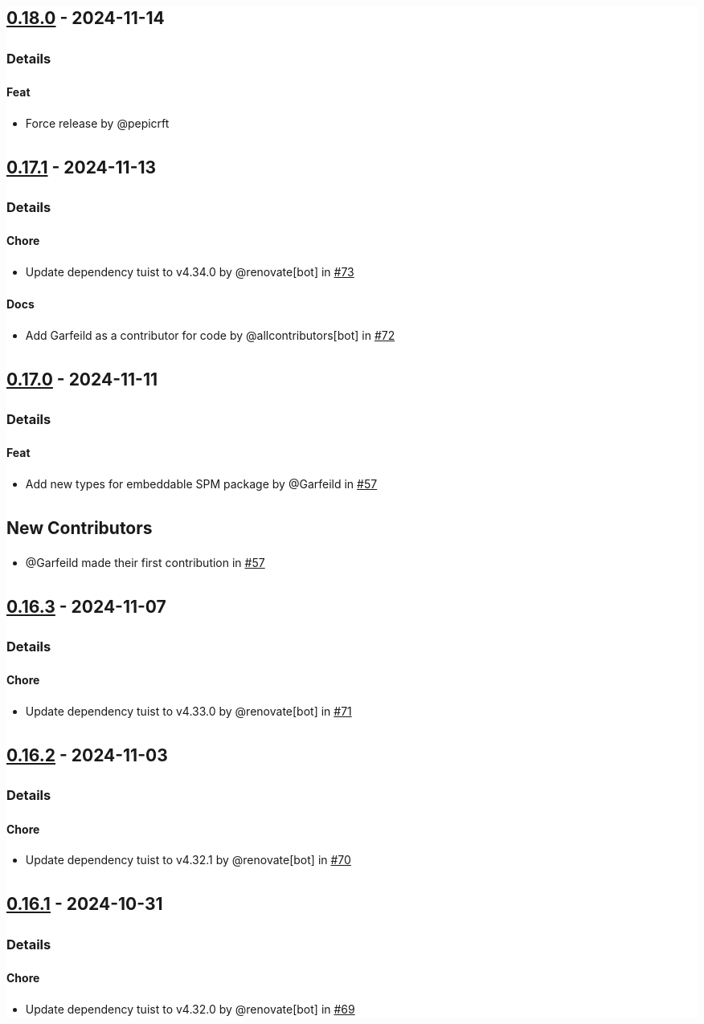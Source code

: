 ## [0.18.0] - 2024-11-14
### Details
#### Feat
- Force release by @pepicrft

## [0.17.1] - 2024-11-13
### Details
#### Chore
- Update dependency tuist to v4.34.0 by @renovate[bot] in [#73](https://github.com/tuist/XcodeGraph/pull/73)

#### Docs
- Add Garfeild as a contributor for code by @allcontributors[bot] in [#72](https://github.com/tuist/XcodeGraph/pull/72)

## [0.17.0] - 2024-11-11
### Details
#### Feat
- Add new types for embeddable SPM package by @Garfeild in [#57](https://github.com/tuist/XcodeGraph/pull/57)

## New Contributors
* @Garfeild made their first contribution in [#57](https://github.com/tuist/XcodeGraph/pull/57)
## [0.16.3] - 2024-11-07
### Details
#### Chore
- Update dependency tuist to v4.33.0 by @renovate[bot] in [#71](https://github.com/tuist/XcodeGraph/pull/71)

## [0.16.2] - 2024-11-03
### Details
#### Chore
- Update dependency tuist to v4.32.1 by @renovate[bot] in [#70](https://github.com/tuist/XcodeGraph/pull/70)

## [0.16.1] - 2024-10-31
### Details
#### Chore
- Update dependency tuist to v4.32.0 by @renovate[bot] in [#69](https://github.com/tuist/XcodeGraph/pull/69)


[1.18.0]: https://github.com/tuist/XcodeGraph/compare/1.17.16..1.18.0
[1.17.16]: https://github.com/tuist/XcodeGraph/compare/1.17.15..1.17.16
[1.17.15]: https://github.com/tuist/XcodeGraph/compare/1.17.14..1.17.15
[1.17.14]: https://github.com/tuist/XcodeGraph/compare/1.17.13..1.17.14
[1.17.13]: https://github.com/tuist/XcodeGraph/compare/1.17.12..1.17.13
[1.17.12]: https://github.com/tuist/XcodeGraph/compare/1.17.11..1.17.12
[1.17.11]: https://github.com/tuist/XcodeGraph/compare/1.17.10..1.17.11
[1.17.10]: https://github.com/tuist/XcodeGraph/compare/1.17.9..1.17.10
[1.17.9]: https://github.com/tuist/XcodeGraph/compare/1.17.8..1.17.9
[1.17.8]: https://github.com/tuist/XcodeGraph/compare/1.17.7..1.17.8
[1.17.7]: https://github.com/tuist/XcodeGraph/compare/1.17.6..1.17.7
[1.17.6]: https://github.com/tuist/XcodeGraph/compare/1.17.5..1.17.6
[1.17.5]: https://github.com/tuist/XcodeGraph/compare/1.17.4..1.17.5
[1.17.4]: https://github.com/tuist/XcodeGraph/compare/1.17.3..1.17.4
[1.17.3]: https://github.com/tuist/XcodeGraph/compare/1.17.2..1.17.3
[1.17.2]: https://github.com/tuist/XcodeGraph/compare/1.17.1..1.17.2
[1.17.1]: https://github.com/tuist/XcodeGraph/compare/1.17.0..1.17.1
[1.17.0]: https://github.com/tuist/XcodeGraph/compare/1.16.8..1.17.0
[1.16.8]: https://github.com/tuist/XcodeGraph/compare/1.16.7..1.16.8
[1.16.7]: https://github.com/tuist/XcodeGraph/compare/1.16.6..1.16.7
[1.16.6]: https://github.com/tuist/XcodeGraph/compare/1.16.5..1.16.6
[1.16.5]: https://github.com/tuist/XcodeGraph/compare/1.16.4..1.16.5
[1.16.4]: https://github.com/tuist/XcodeGraph/compare/1.16.3..1.16.4
[1.16.3]: https://github.com/tuist/XcodeGraph/compare/1.16.2..1.16.3
[1.16.2]: https://github.com/tuist/XcodeGraph/compare/1.16.1..1.16.2
[1.16.1]: https://github.com/tuist/XcodeGraph/compare/1.16.0..1.16.1
[1.16.0]: https://github.com/tuist/XcodeGraph/compare/1.15.28..1.16.0
[1.15.28]: https://github.com/tuist/XcodeGraph/compare/1.15.27..1.15.28
[1.15.27]: https://github.com/tuist/XcodeGraph/compare/1.15.26..1.15.27
[1.15.26]: https://github.com/tuist/XcodeGraph/compare/1.15.25..1.15.26
[1.15.25]: https://github.com/tuist/XcodeGraph/compare/1.15.24..1.15.25
[1.15.24]: https://github.com/tuist/XcodeGraph/compare/1.15.23..1.15.24
[1.15.23]: https://github.com/tuist/XcodeGraph/compare/1.15.22..1.15.23
[1.15.22]: https://github.com/tuist/XcodeGraph/compare/1.15.21..1.15.22
[1.15.21]: https://github.com/tuist/XcodeGraph/compare/1.15.20..1.15.21
[1.15.20]: https://github.com/tuist/XcodeGraph/compare/1.15.19..1.15.20
[1.15.19]: https://github.com/tuist/XcodeGraph/compare/1.15.18..1.15.19
[1.15.18]: https://github.com/tuist/XcodeGraph/compare/1.15.17..1.15.18
[1.15.17]: https://github.com/tuist/XcodeGraph/compare/1.15.16..1.15.17
[1.15.16]: https://github.com/tuist/XcodeGraph/compare/1.15.15..1.15.16
[1.15.15]: https://github.com/tuist/XcodeGraph/compare/1.15.14..1.15.15
[1.15.14]: https://github.com/tuist/XcodeGraph/compare/1.15.13..1.15.14
[1.15.13]: https://github.com/tuist/XcodeGraph/compare/1.15.12..1.15.13
[1.15.12]: https://github.com/tuist/XcodeGraph/compare/1.15.11..1.15.12
[1.15.11]: https://github.com/tuist/XcodeGraph/compare/1.15.10..1.15.11
[1.15.10]: https://github.com/tuist/XcodeGraph/compare/1.15.9..1.15.10
[1.15.9]: https://github.com/tuist/XcodeGraph/compare/1.15.8..1.15.9
[1.15.8]: https://github.com/tuist/XcodeGraph/compare/1.15.7..1.15.8
[1.15.7]: https://github.com/tuist/XcodeGraph/compare/1.15.6..1.15.7
[1.15.6]: https://github.com/tuist/XcodeGraph/compare/1.15.5..1.15.6
[1.15.5]: https://github.com/tuist/XcodeGraph/compare/1.15.4..1.15.5
[1.15.4]: https://github.com/tuist/XcodeGraph/compare/1.15.3..1.15.4
[1.15.3]: https://github.com/tuist/XcodeGraph/compare/1.15.2..1.15.3
[1.15.2]: https://github.com/tuist/XcodeGraph/compare/1.15.1..1.15.2
[1.15.1]: https://github.com/tuist/XcodeGraph/compare/1.15.0..1.15.1
[1.15.0]: https://github.com/tuist/XcodeGraph/compare/1.14.1..1.15.0
[1.14.1]: https://github.com/tuist/XcodeGraph/compare/1.14.0..1.14.1
[1.14.0]: https://github.com/tuist/XcodeGraph/compare/1.13.1..1.14.0
[1.13.1]: https://github.com/tuist/XcodeGraph/compare/1.13.0..1.13.1
[1.13.0]: https://github.com/tuist/XcodeGraph/compare/1.12.0..1.13.0
[1.12.0]: https://github.com/tuist/XcodeGraph/compare/1.11.2..1.12.0
[1.11.2]: https://github.com/tuist/XcodeGraph/compare/1.11.1..1.11.2
[1.11.1]: https://github.com/tuist/XcodeGraph/compare/1.11.0..1.11.1
[1.11.0]: https://github.com/tuist/XcodeGraph/compare/1.10.14..1.11.0
[1.10.14]: https://github.com/tuist/XcodeGraph/compare/1.10.13..1.10.14
[1.10.13]: https://github.com/tuist/XcodeGraph/compare/1.10.12..1.10.13
[1.10.12]: https://github.com/tuist/XcodeGraph/compare/1.10.11..1.10.12
[1.10.11]: https://github.com/tuist/XcodeGraph/compare/1.10.10..1.10.11
[1.10.10]: https://github.com/tuist/XcodeGraph/compare/1.10.9..1.10.10
[1.10.9]: https://github.com/tuist/XcodeGraph/compare/1.10.8..1.10.9
[1.10.8]: https://github.com/tuist/XcodeGraph/compare/1.10.7..1.10.8
[1.10.7]: https://github.com/tuist/XcodeGraph/compare/1.10.6..1.10.7
[1.10.6]: https://github.com/tuist/XcodeGraph/compare/1.10.5..1.10.6
[1.10.5]: https://github.com/tuist/XcodeGraph/compare/1.10.4..1.10.5
[1.10.4]: https://github.com/tuist/XcodeGraph/compare/1.10.3..1.10.4
[1.10.3]: https://github.com/tuist/XcodeGraph/compare/1.10.2..1.10.3
[1.10.2]: https://github.com/tuist/XcodeGraph/compare/1.10.1..1.10.2
[1.10.1]: https://github.com/tuist/XcodeGraph/compare/1.10.0..1.10.1
[1.10.0]: https://github.com/tuist/XcodeGraph/compare/1.9.20..1.10.0
[1.9.20]: https://github.com/tuist/XcodeGraph/compare/1.9.19..1.9.20
[1.9.19]: https://github.com/tuist/XcodeGraph/compare/1.9.18..1.9.19
[1.9.18]: https://github.com/tuist/XcodeGraph/compare/1.9.17..1.9.18
[1.9.17]: https://github.com/tuist/XcodeGraph/compare/1.9.16..1.9.17
[1.9.16]: https://github.com/tuist/XcodeGraph/compare/1.9.15..1.9.16
[1.9.15]: https://github.com/tuist/XcodeGraph/compare/1.9.14..1.9.15
[1.9.14]: https://github.com/tuist/XcodeGraph/compare/1.9.13..1.9.14
[1.9.13]: https://github.com/tuist/XcodeGraph/compare/1.9.12..1.9.13
[1.9.12]: https://github.com/tuist/XcodeGraph/compare/1.9.11..1.9.12
[1.9.11]: https://github.com/tuist/XcodeGraph/compare/1.9.10..1.9.11
[1.9.10]: https://github.com/tuist/XcodeGraph/compare/1.9.9..1.9.10
[1.9.9]: https://github.com/tuist/XcodeGraph/compare/1.9.8..1.9.9
[1.9.8]: https://github.com/tuist/XcodeGraph/compare/1.9.7..1.9.8
[1.9.7]: https://github.com/tuist/XcodeGraph/compare/1.9.6..1.9.7
[1.9.6]: https://github.com/tuist/XcodeGraph/compare/1.9.5..1.9.6
[1.9.5]: https://github.com/tuist/XcodeGraph/compare/1.9.4..1.9.5
[1.9.4]: https://github.com/tuist/XcodeGraph/compare/1.9.3..1.9.4
[1.9.3]: https://github.com/tuist/XcodeGraph/compare/1.9.2..1.9.3
[1.9.2]: https://github.com/tuist/XcodeGraph/compare/1.9.1..1.9.2
[1.9.1]: https://github.com/tuist/XcodeGraph/compare/1.9.0..1.9.1
[1.9.0]: https://github.com/tuist/XcodeGraph/compare/1.8.18..1.9.0
[1.8.18]: https://github.com/tuist/XcodeGraph/compare/1.8.17..1.8.18
[1.8.17]: https://github.com/tuist/XcodeGraph/compare/1.8.16..1.8.17
[1.8.16]: https://github.com/tuist/XcodeGraph/compare/1.8.15..1.8.16
[1.8.15]: https://github.com/tuist/XcodeGraph/compare/1.8.14..1.8.15
[1.8.14]: https://github.com/tuist/XcodeGraph/compare/1.8.13..1.8.14
[1.8.13]: https://github.com/tuist/XcodeGraph/compare/1.8.12..1.8.13
[1.8.12]: https://github.com/tuist/XcodeGraph/compare/1.8.11..1.8.12
[1.8.11]: https://github.com/tuist/XcodeGraph/compare/1.8.10..1.8.11
[1.8.10]: https://github.com/tuist/XcodeGraph/compare/1.8.9..1.8.10
[1.8.9]: https://github.com/tuist/XcodeGraph/compare/1.8.8..1.8.9
[1.8.8]: https://github.com/tuist/XcodeGraph/compare/1.8.7..1.8.8
[1.8.7]: https://github.com/tuist/XcodeGraph/compare/1.8.6..1.8.7
[1.8.6]: https://github.com/tuist/XcodeGraph/compare/1.8.5..1.8.6
[1.8.5]: https://github.com/tuist/XcodeGraph/compare/1.8.4..1.8.5
[1.8.4]: https://github.com/tuist/XcodeGraph/compare/1.8.3..1.8.4
[1.8.3]: https://github.com/tuist/XcodeGraph/compare/1.8.2..1.8.3
[1.8.2]: https://github.com/tuist/XcodeGraph/compare/1.8.1..1.8.2
[1.8.1]: https://github.com/tuist/XcodeGraph/compare/1.8.0..1.8.1
[1.8.0]: https://github.com/tuist/XcodeGraph/compare/1.7.1..1.8.0
[1.7.1]: https://github.com/tuist/XcodeGraph/compare/1.7.0..1.7.1
[1.7.0]: https://github.com/tuist/XcodeGraph/compare/1.6.9..1.7.0
[1.6.9]: https://github.com/tuist/XcodeGraph/compare/1.6.8..1.6.9
[1.6.8]: https://github.com/tuist/XcodeGraph/compare/1.6.7..1.6.8
[1.6.7]: https://github.com/tuist/XcodeGraph/compare/1.6.6..1.6.7
[1.6.6]: https://github.com/tuist/XcodeGraph/compare/1.6.5..1.6.6
[1.6.5]: https://github.com/tuist/XcodeGraph/compare/1.6.4..1.6.5
[1.6.4]: https://github.com/tuist/XcodeGraph/compare/1.6.3..1.6.4
[1.6.3]: https://github.com/tuist/XcodeGraph/compare/1.6.2..1.6.3
[1.6.2]: https://github.com/tuist/XcodeGraph/compare/1.6.1..1.6.2
[1.6.1]: https://github.com/tuist/XcodeGraph/compare/1.6.0..1.6.1
[1.6.0]: https://github.com/tuist/XcodeGraph/compare/1.5.21..1.6.0
[1.5.21]: https://github.com/tuist/XcodeGraph/compare/1.5.20..1.5.21
[1.5.20]: https://github.com/tuist/XcodeGraph/compare/1.5.19..1.5.20
[1.5.19]: https://github.com/tuist/XcodeGraph/compare/1.5.18..1.5.19
[1.5.18]: https://github.com/tuist/XcodeGraph/compare/1.5.17..1.5.18
[1.5.17]: https://github.com/tuist/XcodeGraph/compare/1.5.16..1.5.17
[1.5.16]: https://github.com/tuist/XcodeGraph/compare/1.5.15..1.5.16
[1.5.15]: https://github.com/tuist/XcodeGraph/compare/1.5.14..1.5.15
[1.5.14]: https://github.com/tuist/XcodeGraph/compare/1.5.13..1.5.14
[1.5.13]: https://github.com/tuist/XcodeGraph/compare/1.5.12..1.5.13
[1.5.12]: https://github.com/tuist/XcodeGraph/compare/1.5.11..1.5.12
[1.5.11]: https://github.com/tuist/XcodeGraph/compare/1.5.10..1.5.11
[1.5.10]: https://github.com/tuist/XcodeGraph/compare/1.5.9..1.5.10
[1.5.9]: https://github.com/tuist/XcodeGraph/compare/1.5.8..1.5.9
[1.5.8]: https://github.com/tuist/XcodeGraph/compare/1.5.7..1.5.8
[1.5.7]: https://github.com/tuist/XcodeGraph/compare/1.5.6..1.5.7
[1.5.6]: https://github.com/tuist/XcodeGraph/compare/1.5.5..1.5.6
[1.5.5]: https://github.com/tuist/XcodeGraph/compare/1.5.4..1.5.5
[1.5.4]: https://github.com/tuist/XcodeGraph/compare/1.5.3..1.5.4
[1.5.3]: https://github.com/tuist/XcodeGraph/compare/1.5.2..1.5.3
[1.5.2]: https://github.com/tuist/XcodeGraph/compare/1.5.1..1.5.2
[1.5.1]: https://github.com/tuist/XcodeGraph/compare/1.5.0..1.5.1
[1.5.0]: https://github.com/tuist/XcodeGraph/compare/1.4.0..1.5.0
[1.4.0]: https://github.com/tuist/XcodeGraph/compare/1.3.4..1.4.0
[1.3.4]: https://github.com/tuist/XcodeGraph/compare/1.3.3..1.3.4
[1.3.3]: https://github.com/tuist/XcodeGraph/compare/1.3.2..1.3.3
[1.3.2]: https://github.com/tuist/XcodeGraph/compare/1.3.1..1.3.2
[1.3.1]: https://github.com/tuist/XcodeGraph/compare/1.3.0..1.3.1
[1.3.0]: https://github.com/tuist/XcodeGraph/compare/1.2.4..1.3.0
[1.2.4]: https://github.com/tuist/XcodeGraph/compare/1.2.3..1.2.4
[1.2.3]: https://github.com/tuist/XcodeGraph/compare/1.2.2..1.2.3
[1.2.2]: https://github.com/tuist/XcodeGraph/compare/1.2.1..1.2.2
[1.2.1]: https://github.com/tuist/XcodeGraph/compare/1.2.0..1.2.1
[1.2.0]: https://github.com/tuist/XcodeGraph/compare/1.1.0..1.2.0
[1.1.0]: https://github.com/tuist/XcodeGraph/compare/1.0.2..1.1.0
[1.0.2]: https://github.com/tuist/XcodeGraph/compare/1.0.1..1.0.2
[1.0.1]: https://github.com/tuist/XcodeGraph/compare/1.0.0..1.0.1
[1.0.0]: https://github.com/tuist/XcodeGraph/compare/0.19.5..1.0.0
[0.19.5]: https://github.com/tuist/XcodeGraph/compare/0.19.4..0.19.5
[0.19.4]: https://github.com/tuist/XcodeGraph/compare/0.19.3..0.19.4
[0.19.3]: https://github.com/tuist/XcodeGraph/compare/0.19.2..0.19.3
[0.19.2]: https://github.com/tuist/XcodeGraph/compare/0.19.1..0.19.2
[0.19.1]: https://github.com/tuist/XcodeGraph/compare/0.19.0..0.19.1
[0.19.0]: https://github.com/tuist/XcodeGraph/compare/0.18.3..0.19.0
[0.18.3]: https://github.com/tuist/XcodeGraph/compare/0.18.2..0.18.3
[0.18.2]: https://github.com/tuist/XcodeGraph/compare/0.18.1..0.18.2
[0.18.1]: https://github.com/tuist/XcodeGraph/compare/0.18.0..0.18.1
[0.18.0]: https://github.com/tuist/XcodeGraph/compare/0.17.1..0.18.0
[0.17.1]: https://github.com/tuist/XcodeGraph/compare/0.17.0..0.17.1
[0.17.0]: https://github.com/tuist/XcodeGraph/compare/0.16.3..0.17.0
[0.16.3]: https://github.com/tuist/XcodeGraph/compare/0.16.2..0.16.3
[0.16.2]: https://github.com/tuist/XcodeGraph/compare/0.16.1..0.16.2
[0.16.1]: https://github.com/tuist/XcodeGraph/compare/0.16.0..0.16.1
[0.16.0]: https://github.com/tuist/XcodeGraph/compare/0.15.1..0.16.0
[0.15.1]: https://github.com/tuist/XcodeGraph/compare/0.15.0..0.15.1
[0.15.0]: https://github.com/tuist/XcodeGraph/compare/0.14.1..0.15.0
[0.14.1]: https://github.com/tuist/XcodeGraph/compare/0.14.0..0.14.1
[0.14.0]: https://github.com/tuist/XcodeGraph/compare/0.13.1..0.14.0
[0.13.1]: https://github.com/tuist/XcodeGraph/compare/0.13.0..0.13.1
[0.13.0]: https://github.com/tuist/XcodeGraph/compare/0.12.8..0.13.0
[0.12.8]: https://github.com/tuist/XcodeGraph/compare/0.12.7..0.12.8
[0.12.7]: https://github.com/tuist/XcodeGraph/compare/0.12.6..0.12.7
[0.12.6]: https://github.com/tuist/XcodeGraph/compare/0.12.5..0.12.6
[0.12.5]: https://github.com/tuist/XcodeGraph/compare/0.12.4..0.12.5
[0.12.4]: https://github.com/tuist/XcodeGraph/compare/0.12.3..0.12.4
[0.12.3]: https://github.com/tuist/XcodeGraph/compare/0.12.2..0.12.3
[0.12.2]: https://github.com/tuist/XcodeGraph/compare/0.12.1..0.12.2
[0.12.1]: https://github.com/tuist/XcodeGraph/compare/0.12.0..0.12.1
[0.12.0]: https://github.com/tuist/XcodeGraph/compare/0.11.7..0.12.0
[0.11.7]: https://github.com/tuist/XcodeGraph/compare/0.11.6..0.11.7
[0.11.6]: https://github.com/tuist/XcodeGraph/compare/0.11.5..0.11.6
[0.11.5]: https://github.com/tuist/XcodeGraph/compare/0.11.4..0.11.5
[0.11.4]: https://github.com/tuist/XcodeGraph/compare/0.11.3..0.11.4
[0.11.3]: https://github.com/tuist/XcodeGraph/compare/0.11.2..0.11.3
[0.11.2]: https://github.com/tuist/XcodeGraph/compare/0.11.1..0.11.2
[0.11.1]: https://github.com/tuist/XcodeGraph/compare/0.11.0..0.11.1
[0.11.0]: https://github.com/tuist/XcodeGraph/compare/0.10.1..0.11.0
[0.10.1]: https://github.com/tuist/XcodeGraph/compare/0.10.0..0.10.1
[0.10.0]: https://github.com/tuist/XcodeGraph/compare/0.9.1..0.10.0
[0.9.1]: https://github.com/tuist/XcodeGraph/compare/0.9.0..0.9.1
[0.8.0]: https://github.com/tuist/XcodeGraph/compare/0.7.0..0.8.0
[0.7.0]: https://github.com/tuist/XcodeGraph/compare/0.6.0..0.7.0